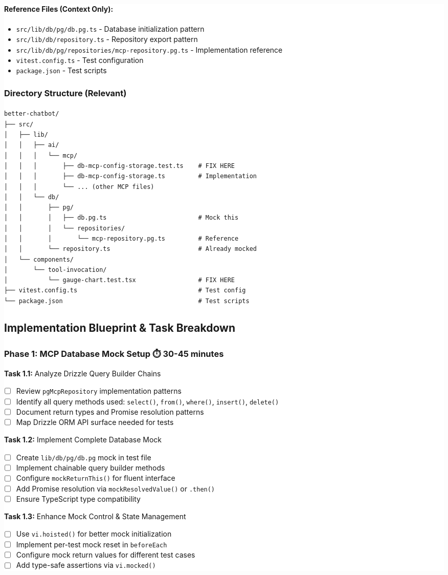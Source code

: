 #### Reference Files (Context Only):
- `src/lib/db/pg/db.pg.ts` - Database initialization pattern
- `src/lib/db/repository.ts` - Repository export pattern
- `src/lib/db/pg/repositories/mcp-repository.pg.ts` - Implementation reference
- `vitest.config.ts` - Test configuration
- `package.json` - Test scripts

### Directory Structure (Relevant)
```
better-chatbot/
├── src/
│   ├── lib/
│   │   ├── ai/
│   │   │   └── mcp/
│   │   │       ├── db-mcp-config-storage.test.ts    # FIX HERE
│   │   │       ├── db-mcp-config-storage.ts         # Implementation
│   │   │       └── ... (other MCP files)
│   │   └── db/
│   │       ├── pg/
│   │       │   ├── db.pg.ts                         # Mock this
│   │       │   └── repositories/
│   │       │       └── mcp-repository.pg.ts         # Reference
│   │       └── repository.ts                        # Already mocked
│   └── components/
│       └── tool-invocation/
│           └── gauge-chart.test.tsx                 # FIX HERE
├── vitest.config.ts                                 # Test config
└── package.json                                     # Test scripts
```

## Implementation Blueprint & Task Breakdown

### Phase 1: MCP Database Mock Setup ⏱️ 30-45 minutes

**Task 1.1:** Analyze Drizzle Query Builder Chains
- [ ] Review `pgMcpRepository` implementation patterns
- [ ] Identify all query methods used: `select()`, `from()`, `where()`, `insert()`, `delete()`
- [ ] Document return types and Promise resolution patterns
- [ ] Map Drizzle ORM API surface needed for tests

**Task 1.2:** Implement Complete Database Mock
- [ ] Create `lib/db/pg/db.pg` mock in test file
- [ ] Implement chainable query builder methods
- [ ] Configure `mockReturnThis()` for fluent interface
- [ ] Add Promise resolution via `mockResolvedValue()` or `.then()`
- [ ] Ensure TypeScript type compatibility

**Task 1.3:** Enhance Mock Control & State Management
- [ ] Use `vi.hoisted()` for better mock initialization
- [ ] Implement per-test mock reset in `beforeEach`
- [ ] Configure mock return values for different test cases
- [ ] Add type-safe assertions via `vi.mocked()`

